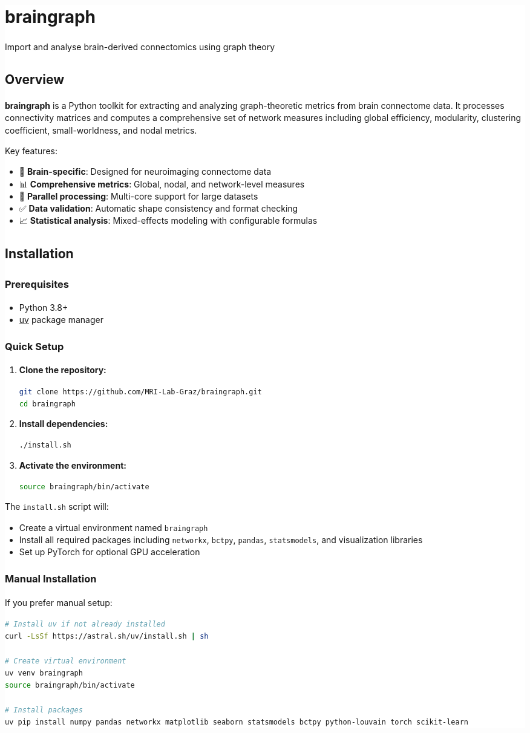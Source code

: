 # braingraph

Import and analyse brain-derived connectomics using graph theory

## Overview

**braingraph** is a Python toolkit for extracting and analyzing graph-theoretic metrics from brain connectome data. It processes connectivity matrices and computes a comprehensive set of network measures including global efficiency, modularity, clustering coefficient, small-worldness, and nodal metrics.

Key features:
- 🧠 **Brain-specific**: Designed for neuroimaging connectome data
- 📊 **Comprehensive metrics**: Global, nodal, and network-level measures
- 🔄 **Parallel processing**: Multi-core support for large datasets
- ✅ **Data validation**: Automatic shape consistency and format checking
- 📈 **Statistical analysis**: Mixed-effects modeling with configurable formulas

## Installation

### Prerequisites
- Python 3.8+
- [uv](https://github.com/astral-sh/uv) package manager

### Quick Setup

1. **Clone the repository:**
   ```bash
   git clone https://github.com/MRI-Lab-Graz/braingraph.git
   cd braingraph
   ```

2. **Install dependencies:**
   ```bash
   ./install.sh
   ```

3. **Activate the environment:**
   ```bash
   source braingraph/bin/activate
   ```

The `install.sh` script will:
- Create a virtual environment named `braingraph`
- Install all required packages including `networkx`, `bctpy`, `pandas`, `statsmodels`, and visualization libraries
- Set up PyTorch for optional GPU acceleration

### Manual Installation

If you prefer manual setup:
```bash
# Install uv if not already installed
curl -LsSf https://astral.sh/uv/install.sh | sh

# Create virtual environment
uv venv braingraph
source braingraph/bin/activate

# Install packages
uv pip install numpy pandas networkx matplotlib seaborn statsmodels bctpy python-louvain torch scikit-learn
```
